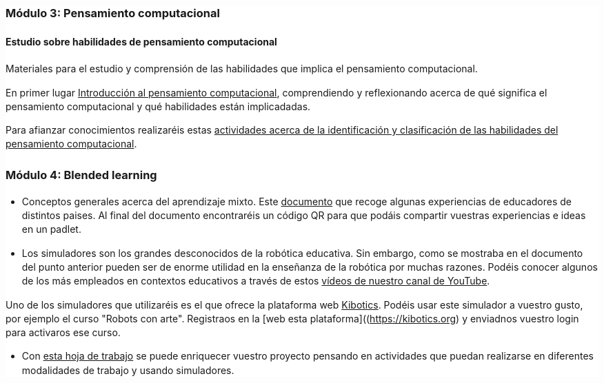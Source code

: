 ### Módulo 3: Pensamiento computacional

#### Estudio sobre habilidades de pensamiento computacional

Materiales para el estudio y comprensión de las habilidades que implica el pensamiento computacional.

En primer lugar [Introducción al pensamiento computacional](materiales/CT_01.pdf), comprendiendo y reflexionando acerca de qué significa el pensamiento computacional y qué habilidades están implicadadas.

Para afianzar conocimientos realizaréis estas [actividades acerca de la identificación y clasificación de las habilidades del pensamiento computacional](materiales/CT_02.pdf).


### Módulo 4: Blended learning

+ Conceptos generales acerca del aprendizaje mixto. Este [documento](materiales/Blended_01.pdf) que recoge algunas experiencias de educadores de distintos paises. Al final del documento encontraréis un código QR para que podáis compartir vuestras experiencias e ideas en un padlet.

+ Los simuladores son los grandes desconocidos de la robótica educativa. Sin embargo, como se mostraba en el documento del punto anterior pueden ser de enorme utilidad en la enseñanza de la robótica por muchas razones. Podéis conocer algunos de los más empleados en contextos educativos a través de estos [vídeos de nuestro canal de YouTube](https://www.youtube.com/watch?v=A1tai5BTSWA&list=PL1xHqPEGzU_J2p90SfhGPW-Q5LU2Dzy2S).

Uno de los simuladores que utilizaréis es el que ofrece la plataforma web [Kibotics](materiales/kibotics-2024.pdf). Podéis usar este simulador a vuestro gusto, por ejemplo  el curso "Robots con arte". Registraos en la [web esta plataforma]((https://kibotics.org) y enviadnos vuestro login para activaros ese curso.

+ Con  [esta hoja de trabajo](materiales/Blended_02.pdf) se puede enriquecer vuestro proyecto pensando en actividades que puedan realizarse en diferentes modalidades de trabajo y usando simuladores.

















